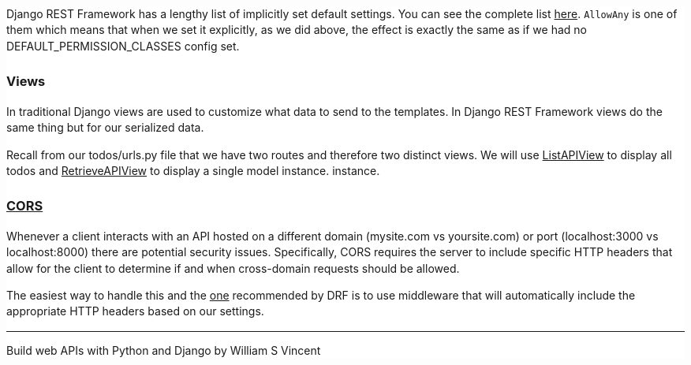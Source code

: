 Django REST Framework has a lengthy list of implicitly set default settings. You can see the
complete list [here](https://www.django-rest-framework.org/api-guide/settings/). `AllowAny` 
is one of them which means that when we set it explicitly, as we did above, the effect is 
exactly the same as if we had no DEFAULT_PERMISSION_CLASSES config set.


### Views

In traditional Django views are used to customize what data to send to the templates. In Django
REST Framework views do the same thing but for our serialized data.

Recall from our todos/urls.py file that we have two routes and therefore two distinct views.
We will use [ListAPIView](https://www.django-rest-framework.org/api-guide/generic-views/#listapiview) to display all todos and [RetrieveAPIView](https://www.django-rest-framework.org/api-guide/generic-views/#retrieveapiview) to display a single model instance.
instance.

### [CORS](https://developer.mozilla.org/en-US/docs/Web/HTTP/CORS)

Whenever a client interacts with an API hosted on a different domain (mysite.com vs yoursite.com) or port (localhost:3000 vs localhost:8000) there are potential security issues.
Specifically, CORS requires the server to include specific HTTP headers that allow for the client
to determine if and when cross-domain requests should be allowed.

The easiest way to handle this and the [one](https://www.django-rest-framework.org/topics/ajax-csrf-cors/)
recommended by DRF is to use middleware that will automatically include the appropriate HTTP headers
based on our settings.

---
Build web APIs with Python and Django by William S Vincent